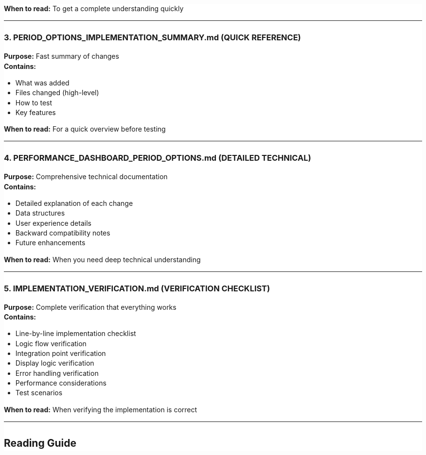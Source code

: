 **When to read:** To get a complete understanding quickly

---

### 3. **PERIOD_OPTIONS_IMPLEMENTATION_SUMMARY.md** (QUICK REFERENCE)

**Purpose:** Fast summary of changes  
**Contains:**

- What was added
- Files changed (high-level)
- How to test
- Key features

**When to read:** For a quick overview before testing

---

### 4. **PERFORMANCE_DASHBOARD_PERIOD_OPTIONS.md** (DETAILED TECHNICAL)

**Purpose:** Comprehensive technical documentation  
**Contains:**

- Detailed explanation of each change
- Data structures
- User experience details
- Backward compatibility notes
- Future enhancements

**When to read:** When you need deep technical understanding

---

### 5. **IMPLEMENTATION_VERIFICATION.md** (VERIFICATION CHECKLIST)

**Purpose:** Complete verification that everything works  
**Contains:**

- Line-by-line implementation checklist
- Logic flow verification
- Integration point verification
- Display logic verification
- Error handling verification
- Performance considerations
- Test scenarios

**When to read:** When verifying the implementation is correct

---

## Reading Guide
